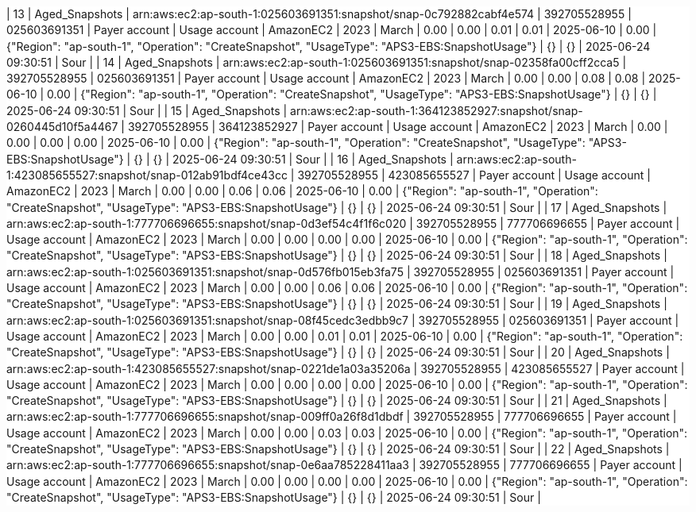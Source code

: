 | 13 | Aged_Snapshots                | arn:aws:ec2:ap-south-1:025603691351:snapshot/snap-0c792882cabf4e574 | 392705528955     | 025603691351     | Payer account      | Usage account      | AmazonEC2    | 2023 | March |                         0.00 |                  0.00 |           0.01 |           0.01 | 2025-06-10 |                 0.00 | {"Region": "ap-south-1", "Operation": "CreateSnapshot", "UsageType": "APS3-EBS:SnapshotUsage"}         | {}                                                                      | {}                     | 2025-06-24 09:30:51 | Sour   |
| 14 | Aged_Snapshots                | arn:aws:ec2:ap-south-1:025603691351:snapshot/snap-02358fa00cff2cca5 | 392705528955     | 025603691351     | Payer account      | Usage account      | AmazonEC2    | 2023 | March |                         0.00 |                  0.00 |           0.08 |           0.08 | 2025-06-10 |                 0.00 | {"Region": "ap-south-1", "Operation": "CreateSnapshot", "UsageType": "APS3-EBS:SnapshotUsage"}         | {}                                                                      | {}                     | 2025-06-24 09:30:51 | Sour   |
| 15 | Aged_Snapshots                | arn:aws:ec2:ap-south-1:364123852927:snapshot/snap-0260445d10f5a4467 | 392705528955     | 364123852927     | Payer account      | Usage account      | AmazonEC2    | 2023 | March |                         0.00 |                  0.00 |           0.00 |           0.00 | 2025-06-10 |                 0.00 | {"Region": "ap-south-1", "Operation": "CreateSnapshot", "UsageType": "APS3-EBS:SnapshotUsage"}         | {}                                                                      | {}                     | 2025-06-24 09:30:51 | Sour   |
| 16 | Aged_Snapshots                | arn:aws:ec2:ap-south-1:423085655527:snapshot/snap-012ab91bdf4ce43cc | 392705528955     | 423085655527     | Payer account      | Usage account      | AmazonEC2    | 2023 | March |                         0.00 |                  0.00 |           0.06 |           0.06 | 2025-06-10 |                 0.00 | {"Region": "ap-south-1", "Operation": "CreateSnapshot", "UsageType": "APS3-EBS:SnapshotUsage"}         | {}                                                                      | {}                     | 2025-06-24 09:30:51 | Sour   |
| 17 | Aged_Snapshots                | arn:aws:ec2:ap-south-1:777706696655:snapshot/snap-0d3ef54c4f1f6c020 | 392705528955     | 777706696655     | Payer account      | Usage account      | AmazonEC2    | 2023 | March |                         0.00 |                  0.00 |           0.00 |           0.00 | 2025-06-10 |                 0.00 | {"Region": "ap-south-1", "Operation": "CreateSnapshot", "UsageType": "APS3-EBS:SnapshotUsage"}         | {}                                                                      | {}                     | 2025-06-24 09:30:51 | Sour   |
| 18 | Aged_Snapshots                | arn:aws:ec2:ap-south-1:025603691351:snapshot/snap-0d576fb015eb3fa75 | 392705528955     | 025603691351     | Payer account      | Usage account      | AmazonEC2    | 2023 | March |                         0.00 |                  0.00 |           0.06 |           0.06 | 2025-06-10 |                 0.00 | {"Region": "ap-south-1", "Operation": "CreateSnapshot", "UsageType": "APS3-EBS:SnapshotUsage"}         | {}                                                                      | {}                     | 2025-06-24 09:30:51 | Sour   |
| 19 | Aged_Snapshots                | arn:aws:ec2:ap-south-1:025603691351:snapshot/snap-08f45cedc3edbb9c7 | 392705528955     | 025603691351     | Payer account      | Usage account      | AmazonEC2    | 2023 | March |                         0.00 |                  0.00 |           0.01 |           0.01 | 2025-06-10 |                 0.00 | {"Region": "ap-south-1", "Operation": "CreateSnapshot", "UsageType": "APS3-EBS:SnapshotUsage"}         | {}                                                                      | {}                     | 2025-06-24 09:30:51 | Sour   |
| 20 | Aged_Snapshots                | arn:aws:ec2:ap-south-1:423085655527:snapshot/snap-0221de1a03a35206a | 392705528955     | 423085655527     | Payer account      | Usage account      | AmazonEC2    | 2023 | March |                         0.00 |                  0.00 |           0.00 |           0.00 | 2025-06-10 |                 0.00 | {"Region": "ap-south-1", "Operation": "CreateSnapshot", "UsageType": "APS3-EBS:SnapshotUsage"}         | {}                                                                      | {}                     | 2025-06-24 09:30:51 | Sour   |
| 21 | Aged_Snapshots                | arn:aws:ec2:ap-south-1:777706696655:snapshot/snap-009ff0a26f8d1dbdf | 392705528955     | 777706696655     | Payer account      | Usage account      | AmazonEC2    | 2023 | March |                         0.00 |                  0.00 |           0.03 |           0.03 | 2025-06-10 |                 0.00 | {"Region": "ap-south-1", "Operation": "CreateSnapshot", "UsageType": "APS3-EBS:SnapshotUsage"}         | {}                                                                      | {}                     | 2025-06-24 09:30:51 | Sour   |
| 22 | Aged_Snapshots                | arn:aws:ec2:ap-south-1:777706696655:snapshot/snap-0e6aa785228411aa3 | 392705528955     | 777706696655     | Payer account      | Usage account      | AmazonEC2    | 2023 | March |                         0.00 |                  0.00 |           0.00 |           0.00 | 2025-06-10 |                 0.00 | {"Region": "ap-south-1", "Operation": "CreateSnapshot", "UsageType": "APS3-EBS:SnapshotUsage"}         | {}                                                                      | {}                     | 2025-06-24 09:30:51 | Sour   |